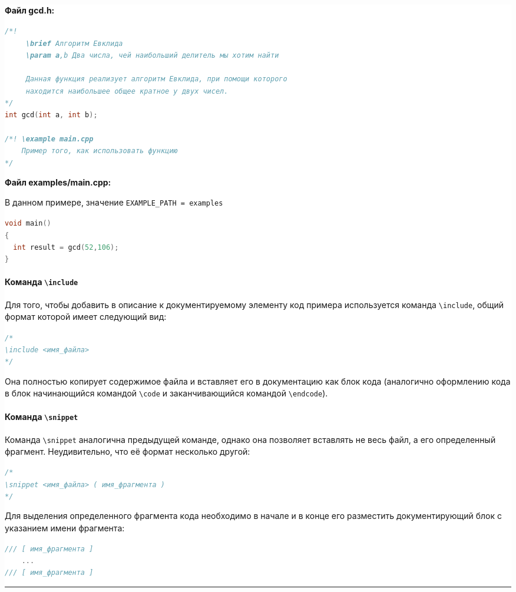 **Файл gcd.h:**

```cpp
/*!
     \brief Алгоритм Евклида
     \param a,b Два числа, чей наибольший делитель мы хотим найти

     Данная функция реализует алгоритм Евклида, при помощи которого
     находится наибольшее общее кратное у двух чисел.
*/
int gcd(int a, int b);

/*! \example main.cpp
    Пример того, как использовать функцию
*/
```

**Файл examples/main.cpp:**

В данном примере, значение `EXAMPLE_PATH = examples`

```cpp
void main()
{
  int result = gcd(52,106);
}
```

#### Команда `\include`

Для того, чтобы добавить в описание к документируемому элементу код примера используется команда `\include`, общий формат которой имеет следующий вид:

```cpp
/*
\include <имя_файла>
*/
```

Она полностью копирует содержимое файла и вставляет его в документацию как блок кода (аналогично оформлению кода в блок начинающийся командой `\code` и заканчивающийся командой `\endcode`).

#### Команда `\snippet`

Команда `\snippet` аналогична предыдущей команде, однако она позволяет вставлять не весь файл, а его определенный фрагмент. Неудивительно, что её формат несколько другой:

```cpp
/*
\snippet <имя_файла> ( имя_фрагмента )
*/
```

Для выделения определенного фрагмента кода необходимо в начале и в конце его разместить документирующий блок с указанием имени фрагмента:

```cpp
/// [ имя_фрагмента ]
    ...
/// [ имя_фрагмента ]
```

---